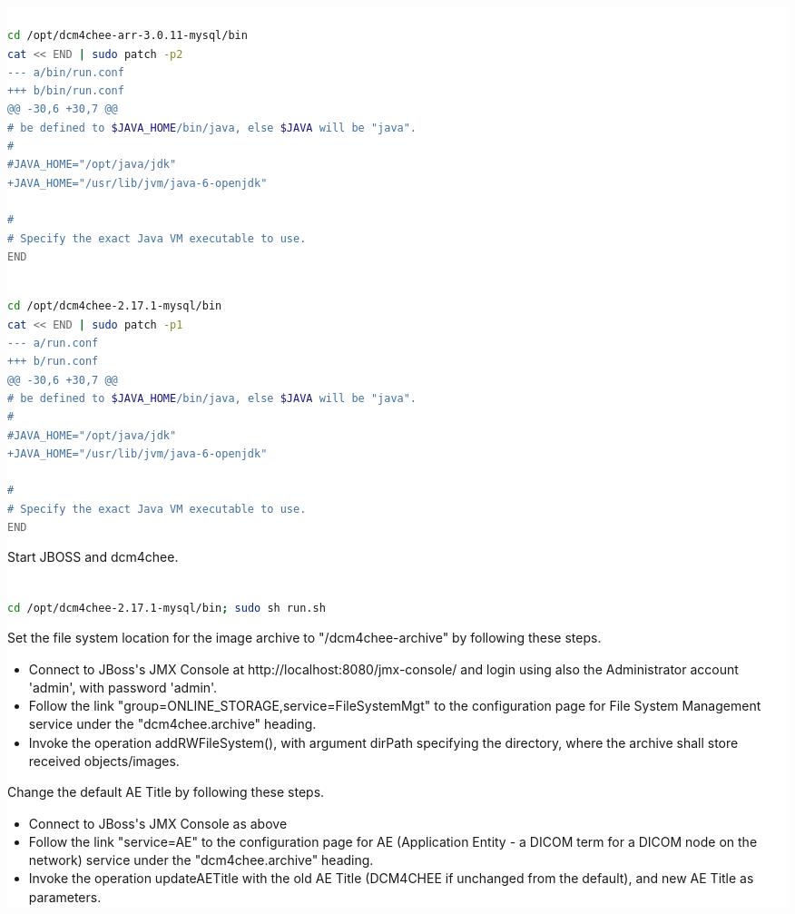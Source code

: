 ```bash

cd /opt/dcm4chee-arr-3.0.11-mysql/bin
cat << END | sudo patch -p2
--- a/bin/run.conf
+++ b/bin/run.conf
@@ -30,6 +30,7 @@
# be defined to $JAVA_HOME/bin/java, else $JAVA will be "java".
#
#JAVA_HOME="/opt/java/jdk"
+JAVA_HOME="/usr/lib/jvm/java-6-openjdk"

#
# Specify the exact Java VM executable to use.
END
```

```bash

cd /opt/dcm4chee-2.17.1-mysql/bin
cat << END | sudo patch -p1
--- a/run.conf
+++ b/run.conf
@@ -30,6 +30,7 @@
# be defined to $JAVA_HOME/bin/java, else $JAVA will be "java".
#
#JAVA_HOME="/opt/java/jdk"
+JAVA_HOME="/usr/lib/jvm/java-6-openjdk"

#
# Specify the exact Java VM executable to use.
END
```

Start JBOSS and dcm4chee.

```bash

cd /opt/dcm4chee-2.17.1-mysql/bin; sudo sh run.sh
```

Set the file system location for the image archive to "/dcm4chee-archive" by following these steps.

  * Connect to JBoss's JMX Console at http://localhost:8080/jmx-console/ and login using also the Administrator account 'admin', with password 'admin'.
  * Follow the link "group=ONLINE\_STORAGE,service=FileSystemMgt" to the configuration page for File System Management service under the "dcm4chee.archive" heading.
  * Invoke the operation addRWFileSystem(), with argument dirPath specifying the directory, where the archive shall store received objects/images.

Change the default AE Title by following these steps.

  * Connect to JBoss's JMX Console as above
  * Follow the link "service=AE" to the configuration page for AE (Application Entity - a DICOM term for a DICOM node on the network) service under the "dcm4chee.archive" heading.
  * Invoke the operation updateAETitle with the old AE Title (DCM4CHEE if unchanged from the default), and new AE Title as parameters.
